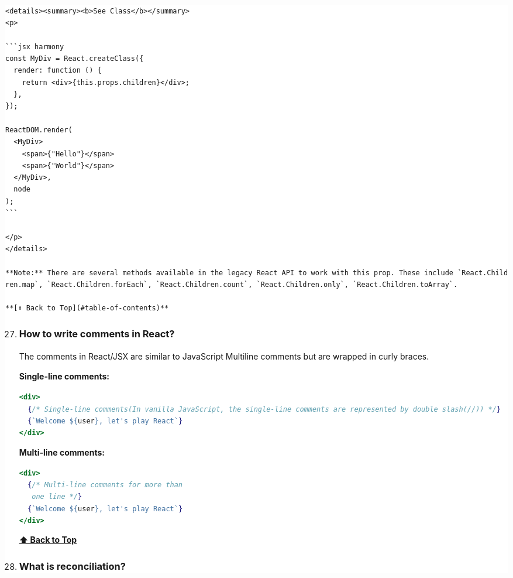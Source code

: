     <details><summary><b>See Class</b></summary>
    <p>

    ```jsx harmony
    const MyDiv = React.createClass({
      render: function () {
        return <div>{this.props.children}</div>;
      },
    });

    ReactDOM.render(
      <MyDiv>
        <span>{"Hello"}</span>
        <span>{"World"}</span>
      </MyDiv>,
      node
    );
    ```

    </p>
    </details>

    **Note:** There are several methods available in the legacy React API to work with this prop. These include `React.Children.map`, `React.Children.forEach`, `React.Children.count`, `React.Children.only`, `React.Children.toArray`.

    **[⬆ Back to Top](#table-of-contents)**

27. ### How to write comments in React?

    The comments in React/JSX are similar to JavaScript Multiline comments but are wrapped in curly braces.

    **Single-line comments:**

    ```jsx harmony
    <div>
      {/* Single-line comments(In vanilla JavaScript, the single-line comments are represented by double slash(//)) */}
      {`Welcome ${user}, let's play React`}
    </div>
    ```

    **Multi-line comments:**

    ```jsx harmony
    <div>
      {/* Multi-line comments for more than
       one line */}
      {`Welcome ${user}, let's play React`}
    </div>
    ```

    **[⬆ Back to Top](#table-of-contents)**

28. ### What is reconciliation?
